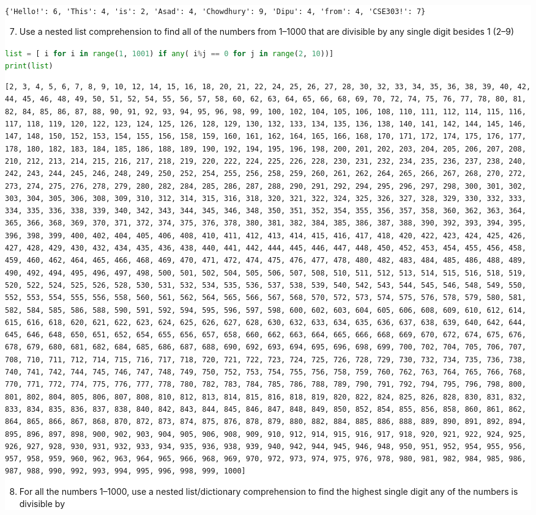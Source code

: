     {'Hello!': 6, 'This': 4, 'is': 2, 'Asad': 4, 'Chowdhury': 9, 'Dipu': 4, 'from': 4, 'CSE303!': 7}
    

7. Use a nested list comprehension to find all of the numbers from 1–1000 that are divisible by any
single digit besides 1 (2–9)


```python
list = [ i for i in range(1, 1001) if any( i%j == 0 for j in range(2, 10))]
print(list)
```

    [2, 3, 4, 5, 6, 7, 8, 9, 10, 12, 14, 15, 16, 18, 20, 21, 22, 24, 25, 26, 27, 28, 30, 32, 33, 34, 35, 36, 38, 39, 40, 42, 44, 45, 46, 48, 49, 50, 51, 52, 54, 55, 56, 57, 58, 60, 62, 63, 64, 65, 66, 68, 69, 70, 72, 74, 75, 76, 77, 78, 80, 81, 82, 84, 85, 86, 87, 88, 90, 91, 92, 93, 94, 95, 96, 98, 99, 100, 102, 104, 105, 106, 108, 110, 111, 112, 114, 115, 116, 117, 118, 119, 120, 122, 123, 124, 125, 126, 128, 129, 130, 132, 133, 134, 135, 136, 138, 140, 141, 142, 144, 145, 146, 147, 148, 150, 152, 153, 154, 155, 156, 158, 159, 160, 161, 162, 164, 165, 166, 168, 170, 171, 172, 174, 175, 176, 177, 178, 180, 182, 183, 184, 185, 186, 188, 189, 190, 192, 194, 195, 196, 198, 200, 201, 202, 203, 204, 205, 206, 207, 208, 210, 212, 213, 214, 215, 216, 217, 218, 219, 220, 222, 224, 225, 226, 228, 230, 231, 232, 234, 235, 236, 237, 238, 240, 242, 243, 244, 245, 246, 248, 249, 250, 252, 254, 255, 256, 258, 259, 260, 261, 262, 264, 265, 266, 267, 268, 270, 272, 273, 274, 275, 276, 278, 279, 280, 282, 284, 285, 286, 287, 288, 290, 291, 292, 294, 295, 296, 297, 298, 300, 301, 302, 303, 304, 305, 306, 308, 309, 310, 312, 314, 315, 316, 318, 320, 321, 322, 324, 325, 326, 327, 328, 329, 330, 332, 333, 334, 335, 336, 338, 339, 340, 342, 343, 344, 345, 346, 348, 350, 351, 352, 354, 355, 356, 357, 358, 360, 362, 363, 364, 365, 366, 368, 369, 370, 371, 372, 374, 375, 376, 378, 380, 381, 382, 384, 385, 386, 387, 388, 390, 392, 393, 394, 395, 396, 398, 399, 400, 402, 404, 405, 406, 408, 410, 411, 412, 413, 414, 415, 416, 417, 418, 420, 422, 423, 424, 425, 426, 427, 428, 429, 430, 432, 434, 435, 436, 438, 440, 441, 442, 444, 445, 446, 447, 448, 450, 452, 453, 454, 455, 456, 458, 459, 460, 462, 464, 465, 466, 468, 469, 470, 471, 472, 474, 475, 476, 477, 478, 480, 482, 483, 484, 485, 486, 488, 489, 490, 492, 494, 495, 496, 497, 498, 500, 501, 502, 504, 505, 506, 507, 508, 510, 511, 512, 513, 514, 515, 516, 518, 519, 520, 522, 524, 525, 526, 528, 530, 531, 532, 534, 535, 536, 537, 538, 539, 540, 542, 543, 544, 545, 546, 548, 549, 550, 552, 553, 554, 555, 556, 558, 560, 561, 562, 564, 565, 566, 567, 568, 570, 572, 573, 574, 575, 576, 578, 579, 580, 581, 582, 584, 585, 586, 588, 590, 591, 592, 594, 595, 596, 597, 598, 600, 602, 603, 604, 605, 606, 608, 609, 610, 612, 614, 615, 616, 618, 620, 621, 622, 623, 624, 625, 626, 627, 628, 630, 632, 633, 634, 635, 636, 637, 638, 639, 640, 642, 644, 645, 646, 648, 650, 651, 652, 654, 655, 656, 657, 658, 660, 662, 663, 664, 665, 666, 668, 669, 670, 672, 674, 675, 676, 678, 679, 680, 681, 682, 684, 685, 686, 687, 688, 690, 692, 693, 694, 695, 696, 698, 699, 700, 702, 704, 705, 706, 707, 708, 710, 711, 712, 714, 715, 716, 717, 718, 720, 721, 722, 723, 724, 725, 726, 728, 729, 730, 732, 734, 735, 736, 738, 740, 741, 742, 744, 745, 746, 747, 748, 749, 750, 752, 753, 754, 755, 756, 758, 759, 760, 762, 763, 764, 765, 766, 768, 770, 771, 772, 774, 775, 776, 777, 778, 780, 782, 783, 784, 785, 786, 788, 789, 790, 791, 792, 794, 795, 796, 798, 800, 801, 802, 804, 805, 806, 807, 808, 810, 812, 813, 814, 815, 816, 818, 819, 820, 822, 824, 825, 826, 828, 830, 831, 832, 833, 834, 835, 836, 837, 838, 840, 842, 843, 844, 845, 846, 847, 848, 849, 850, 852, 854, 855, 856, 858, 860, 861, 862, 864, 865, 866, 867, 868, 870, 872, 873, 874, 875, 876, 878, 879, 880, 882, 884, 885, 886, 888, 889, 890, 891, 892, 894, 895, 896, 897, 898, 900, 902, 903, 904, 905, 906, 908, 909, 910, 912, 914, 915, 916, 917, 918, 920, 921, 922, 924, 925, 926, 927, 928, 930, 931, 932, 933, 934, 935, 936, 938, 939, 940, 942, 944, 945, 946, 948, 950, 951, 952, 954, 955, 956, 957, 958, 959, 960, 962, 963, 964, 965, 966, 968, 969, 970, 972, 973, 974, 975, 976, 978, 980, 981, 982, 984, 985, 986, 987, 988, 990, 992, 993, 994, 995, 996, 998, 999, 1000]
    

8. For all the numbers 1–1000, use a nested list/dictionary comprehension to find the highest single
digit any of the numbers is divisible by
